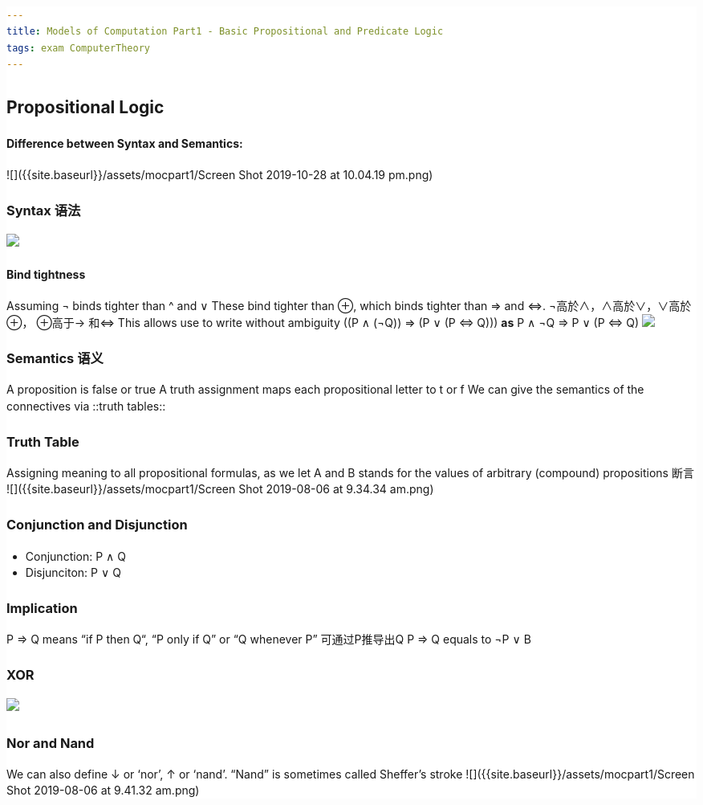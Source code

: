 ```yaml
---
title: Models of Computation Part1 - Basic Propositional and Predicate Logic
tags: exam ComputerTheory
---
```


## Propositional Logic
#### Difference between Syntax and Semantics:
![]({{site.baseurl}}/assets/mocpart1/Screen Shot 2019-10-28 at 10.04.19 pm.png)
### Syntax 语法
![]({{site.baseurl}}/assets/mocpart1/CEF30D4F-D7C6-4D0B-B864-08623928F8D3.png)

#### Bind tightness
Assuming ¬ binds tighter than ^ and ∨
These bind tighter than ⊕, which binds tighter than ⇒ and ⇔.
¬高於∧，∧高於∨，∨高於⊕， ⊕高于→ 和⇔
This allows use to write without ambiguity
((P ∧ (¬Q)) ⇒ (P ∨ (P ⇔ Q))) 
**as** P ∧ ¬Q ⇒ P ∨ (P ⇔ Q)
![]({{site.baseurl}}/assets/mocpart1/A887FE49-E7D7-4907-B75B-88589EEB05EA.png)

### Semantics 语义
A proposition is false or true
A  truth assignment maps each propositional letter to t or f
We can give the semantics of the connectives via ::truth tables::

### Truth Table
Assigning meaning to all propositional formulas, as we let A and B stands for the values of arbitrary (compound) propositions 断言
![]({{site.baseurl}}/assets/mocpart1/Screen Shot 2019-08-06 at 9.34.34 am.png)

### Conjunction and Disjunction
- Conjunction: P ∧ Q
- Disjunciton: P ∨ Q

### Implication 
P ⇒ Q means “if P then Q“, “P only if Q” or “Q whenever P”
可通过P推导出Q
P ⇒ Q equals to ¬P ∨ B
### XOR
![]({{site.baseurl}}/assets/mocpart1/bear_sketch@2x.png)

### Nor and Nand
We can also define ↓ or ‘nor’, ↑ or ‘nand’. “Nand” is sometimes called Sheffer’s stroke
![]({{site.baseurl}}/assets/mocpart1/Screen Shot 2019-08-06 at 9.41.32 am.png)
